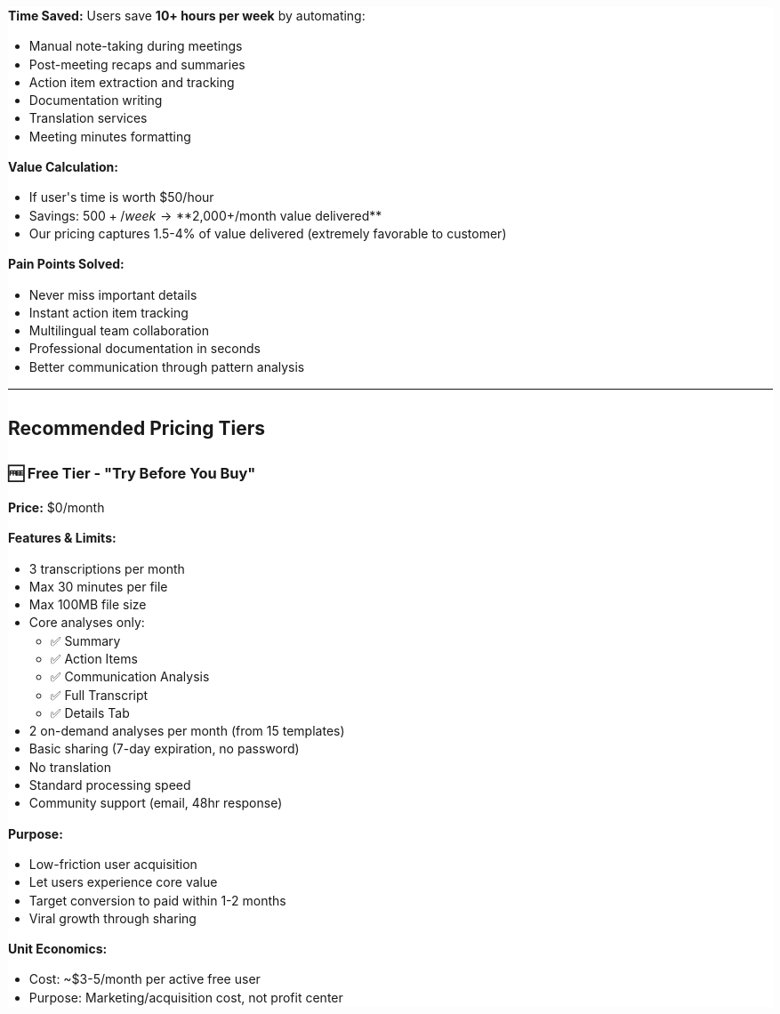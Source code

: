 **Time Saved:** Users save **10+ hours per week** by automating:
- Manual note-taking during meetings
- Post-meeting recaps and summaries
- Action item extraction and tracking
- Documentation writing
- Translation services
- Meeting minutes formatting

**Value Calculation:**
- If user's time is worth $50/hour
- Savings: $500+/week → **$2,000+/month value delivered**
- Our pricing captures 1.5-4% of value delivered (extremely favorable to customer)

**Pain Points Solved:**
- Never miss important details
- Instant action item tracking
- Multilingual team collaboration
- Professional documentation in seconds
- Better communication through pattern analysis

---

## Recommended Pricing Tiers

### 🆓 Free Tier - "Try Before You Buy"

**Price:** $0/month

**Features & Limits:**
- 3 transcriptions per month
- Max 30 minutes per file
- Max 100MB file size
- Core analyses only:
  - ✅ Summary
  - ✅ Action Items
  - ✅ Communication Analysis
  - ✅ Full Transcript
  - ✅ Details Tab
- 2 on-demand analyses per month (from 15 templates)
- Basic sharing (7-day expiration, no password)
- No translation
- Standard processing speed
- Community support (email, 48hr response)

**Purpose:**
- Low-friction user acquisition
- Let users experience core value
- Target conversion to paid within 1-2 months
- Viral growth through sharing

**Unit Economics:**
- Cost: ~$3-5/month per active free user
- Purpose: Marketing/acquisition cost, not profit center
